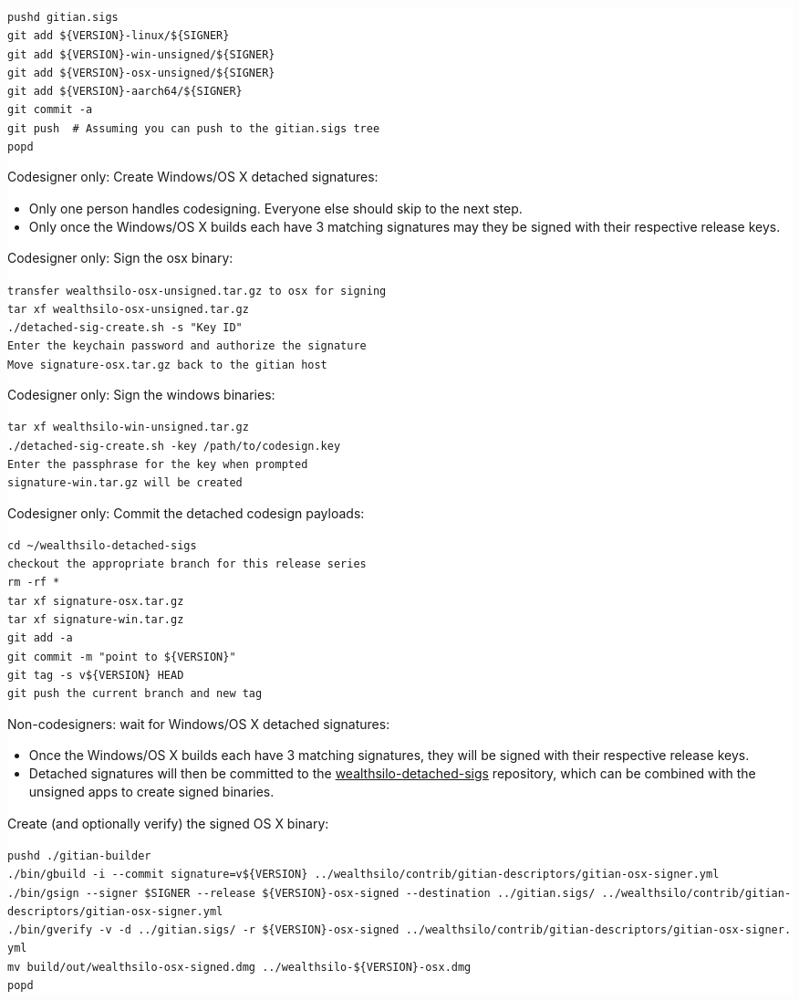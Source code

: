     pushd gitian.sigs
    git add ${VERSION}-linux/${SIGNER}
    git add ${VERSION}-win-unsigned/${SIGNER}
    git add ${VERSION}-osx-unsigned/${SIGNER}
    git add ${VERSION}-aarch64/${SIGNER}
    git commit -a
    git push  # Assuming you can push to the gitian.sigs tree
    popd

Codesigner only: Create Windows/OS X detached signatures:
- Only one person handles codesigning. Everyone else should skip to the next step.
- Only once the Windows/OS X builds each have 3 matching signatures may they be signed with their respective release keys.

Codesigner only: Sign the osx binary:

    transfer wealthsilo-osx-unsigned.tar.gz to osx for signing
    tar xf wealthsilo-osx-unsigned.tar.gz
    ./detached-sig-create.sh -s "Key ID"
    Enter the keychain password and authorize the signature
    Move signature-osx.tar.gz back to the gitian host

Codesigner only: Sign the windows binaries:

    tar xf wealthsilo-win-unsigned.tar.gz
    ./detached-sig-create.sh -key /path/to/codesign.key
    Enter the passphrase for the key when prompted
    signature-win.tar.gz will be created

Codesigner only: Commit the detached codesign payloads:

    cd ~/wealthsilo-detached-sigs
    checkout the appropriate branch for this release series
    rm -rf *
    tar xf signature-osx.tar.gz
    tar xf signature-win.tar.gz
    git add -a
    git commit -m "point to ${VERSION}"
    git tag -s v${VERSION} HEAD
    git push the current branch and new tag

Non-codesigners: wait for Windows/OS X detached signatures:

- Once the Windows/OS X builds each have 3 matching signatures, they will be signed with their respective release keys.
- Detached signatures will then be committed to the [wealthsilo-detached-sigs](https://github.com/eastcoastcrypto/wealthsilo-detached-sigs) repository, which can be combined with the unsigned apps to create signed binaries.

Create (and optionally verify) the signed OS X binary:

    pushd ./gitian-builder
    ./bin/gbuild -i --commit signature=v${VERSION} ../wealthsilo/contrib/gitian-descriptors/gitian-osx-signer.yml
    ./bin/gsign --signer $SIGNER --release ${VERSION}-osx-signed --destination ../gitian.sigs/ ../wealthsilo/contrib/gitian-descriptors/gitian-osx-signer.yml
    ./bin/gverify -v -d ../gitian.sigs/ -r ${VERSION}-osx-signed ../wealthsilo/contrib/gitian-descriptors/gitian-osx-signer.yml
    mv build/out/wealthsilo-osx-signed.dmg ../wealthsilo-${VERSION}-osx.dmg
    popd
